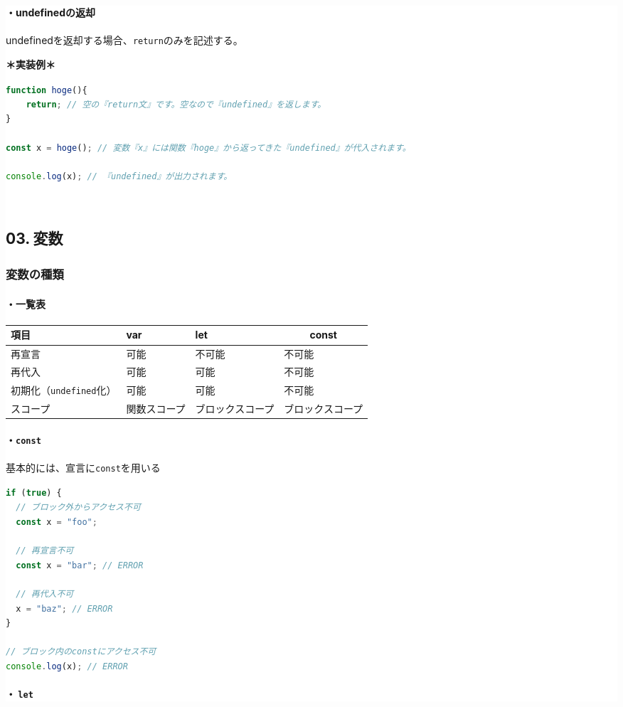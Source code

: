 #### ・undefinedの返却

undefinedを返却する場合、```return```のみを記述する。

**＊実装例＊**

```javascript
function hoge(){
    return; // 空の『return文』です。空なので『undefined』を返します。
}

const x = hoge(); // 変数『x』には関数『hoge』から返ってきた『undefined』が代入されます。
 
console.log(x); // 『undefined』が出力されます。
```

<br>

## 03. 変数

### 変数の種類

#### ・一覧表

| 項目                        | var          | let              | const            |
| :-------------------------- | :----------- | :--------------- | ---------------- |
| 再宣言                      | 可能         | 不可能           | 不可能           |
| 再代入                      | 可能         | 可能             | 不可能           |
| 初期化（```undefined```化） | 可能         | 可能             | 不可能           |
| スコープ                    | 関数スコープ | ブロックスコープ | ブロックスコープ |

#### ・```const```

基本的には、宣言に```const```を用いる

```javascript
if (true) {
  // ブロック外からアクセス不可
  const x = "foo";
    
  // 再宣言不可
  const x = "bar"; // ERROR
  
  // 再代入不可
  x = "baz"; // ERROR
}

// ブロック内のconstにアクセス不可
console.log(x); // ERROR
```

#### ・ ```let```
